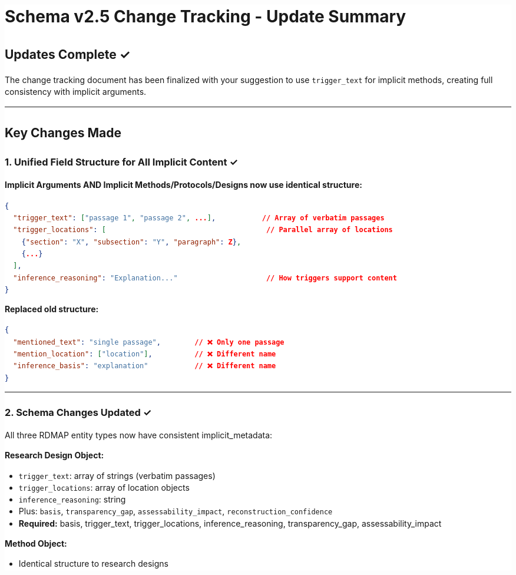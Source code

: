 # Schema v2.5 Change Tracking - Update Summary

## Updates Complete ✓

The change tracking document has been finalized with your suggestion to use `trigger_text` for implicit methods, creating full consistency with implicit arguments.

---

## Key Changes Made

### 1. **Unified Field Structure for All Implicit Content** ✓

**Implicit Arguments AND Implicit Methods/Protocols/Designs now use identical structure:**

```json
{
  "trigger_text": ["passage 1", "passage 2", ...],           // Array of verbatim passages
  "trigger_locations": [                                      // Parallel array of locations
    {"section": "X", "subsection": "Y", "paragraph": Z},
    {...}
  ],
  "inference_reasoning": "Explanation..."                     // How triggers support content
}
```

**Replaced old structure:**
```json
{
  "mentioned_text": "single passage",        // ❌ Only one passage
  "mention_location": ["location"],          // ❌ Different name
  "inference_basis": "explanation"           // ❌ Different name
}
```

---

### 2. **Schema Changes Updated** ✓

All three RDMAP entity types now have consistent implicit_metadata:

**Research Design Object:**
- `trigger_text`: array of strings (verbatim passages)
- `trigger_locations`: array of location objects
- `inference_reasoning`: string
- Plus: `basis`, `transparency_gap`, `assessability_impact`, `reconstruction_confidence`
- **Required:** basis, trigger_text, trigger_locations, inference_reasoning, transparency_gap, assessability_impact

**Method Object:**
- Identical structure to research designs
